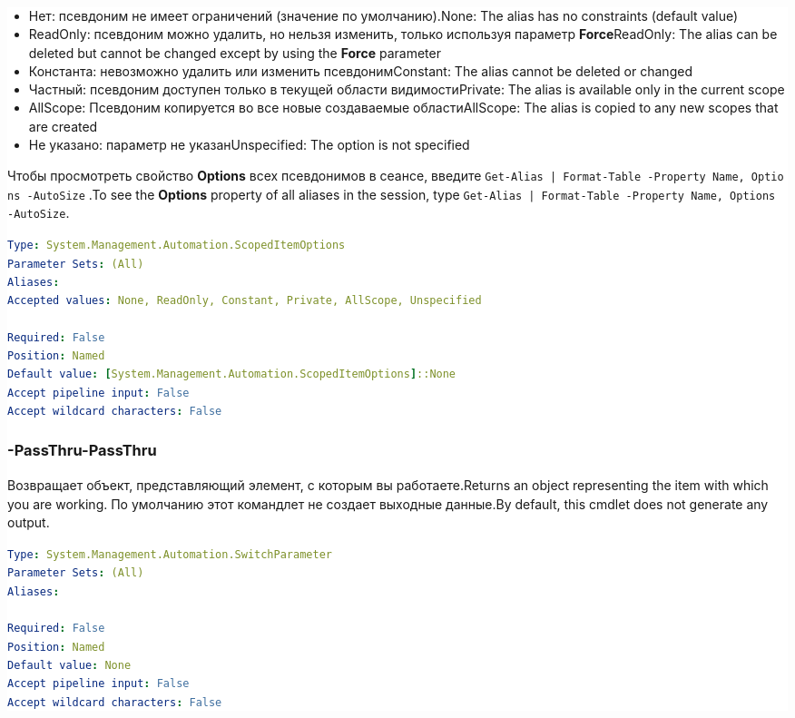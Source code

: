 - <span data-ttu-id="22351-132">Нет: псевдоним не имеет ограничений (значение по умолчанию).</span><span class="sxs-lookup"><span data-stu-id="22351-132">None: The alias has no constraints (default value)</span></span>
- <span data-ttu-id="22351-133">ReadOnly: псевдоним можно удалить, но нельзя изменить, только используя параметр **Force**</span><span class="sxs-lookup"><span data-stu-id="22351-133">ReadOnly: The alias can be deleted but cannot be changed except by using the **Force** parameter</span></span>
- <span data-ttu-id="22351-134">Константа: невозможно удалить или изменить псевдоним</span><span class="sxs-lookup"><span data-stu-id="22351-134">Constant: The alias cannot be deleted or changed</span></span>
- <span data-ttu-id="22351-135">Частный: псевдоним доступен только в текущей области видимости</span><span class="sxs-lookup"><span data-stu-id="22351-135">Private: The alias is available only in the current scope</span></span>
- <span data-ttu-id="22351-136">AllScope: Псевдоним копируется во все новые создаваемые области</span><span class="sxs-lookup"><span data-stu-id="22351-136">AllScope: The alias is copied to any new scopes that are created</span></span>
- <span data-ttu-id="22351-137">Не указано: параметр не указан</span><span class="sxs-lookup"><span data-stu-id="22351-137">Unspecified: The option is not specified</span></span>

<span data-ttu-id="22351-138">Чтобы просмотреть свойство **Options** всех псевдонимов в сеансе, введите `Get-Alias | Format-Table -Property Name, Options -AutoSize` .</span><span class="sxs-lookup"><span data-stu-id="22351-138">To see the **Options** property of all aliases in the session, type `Get-Alias | Format-Table -Property Name, Options -AutoSize`.</span></span>

```yaml
Type: System.Management.Automation.ScopedItemOptions
Parameter Sets: (All)
Aliases:
Accepted values: None, ReadOnly, Constant, Private, AllScope, Unspecified

Required: False
Position: Named
Default value: [System.Management.Automation.ScopedItemOptions]::None
Accept pipeline input: False
Accept wildcard characters: False
```

### <span data-ttu-id="22351-139">-PassThru</span><span class="sxs-lookup"><span data-stu-id="22351-139">-PassThru</span></span>
<span data-ttu-id="22351-140">Возвращает объект, представляющий элемент, с которым вы работаете.</span><span class="sxs-lookup"><span data-stu-id="22351-140">Returns an object representing the item with which you are working.</span></span>
<span data-ttu-id="22351-141">По умолчанию этот командлет не создает выходные данные.</span><span class="sxs-lookup"><span data-stu-id="22351-141">By default, this cmdlet does not generate any output.</span></span>

```yaml
Type: System.Management.Automation.SwitchParameter
Parameter Sets: (All)
Aliases:

Required: False
Position: Named
Default value: None
Accept pipeline input: False
Accept wildcard characters: False
```

